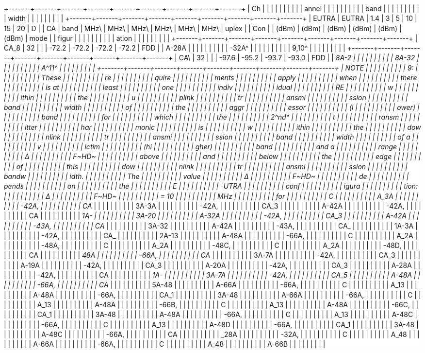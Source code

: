 +-------+-------+-------+-------+-------+-------+-------+-------+-------+ | Ch | | | | | | | | | | annel | | | | | | | | | | band | | | | | | | | | | width | | | | | | | | | +-------+-------+-------+-------+-------+-------+-------+-------+-------+ | EUTRA | EUTRA | 1.4 | 3 | 5 | 10 | 15 | 20 | D | | CA | band | MHz\ | MHz\ | MHz\ | MHz\ | MHz\ | MHz\ | uplex | | Con | | (dBm) | (dBm) | (dBm) | (dBm) | (dBm) | (dBm) | mode | | figur | | | | | | | | | | ation | | | | | | | | | +-------+-------+-------+-------+-------+-------+-------+-------+-------+ | CA_8 | 32 | | | -72.2 | -72.2 | -72.2 | -72.2 | FDD | | A-28A | | | | | | | | | | -32A^ | | | | | | | | | | 9,10^ | | | | | | | | | +-------+-------+-------+-------+-------+-------+-------+-------+-------+ | CA\ | 32 | | | -97.6 | -95.2 | -93.7 | -93.0 | FDD | | _8A-2 | | | | | | | | | | 8A-32 | | | | | | | | | | A^11^ | | | | | | | | | +-------+-------+-------+-------+-------+-------+-------+-------+-------+ | NOTE | | | | | | | | | | 9: | | | | | | | | | | These | | | | | | | | | | re | | | | | | | | | | quire | | | | | | | | | | ments | | | | | | | | | | apply | | | | | | | | | | when | | | | | | | | | | there | | | | | | | | | | is at | | | | | | | | | | least | | | | | | | | | | one | | | | | | | | | | indiv | | | | | | | | | | idual | | | | | | | | | | RE | | | | | | | | | | w | | | | | | | | | | ithin | | | | | | | | | | the | | | | | | | | | | u | | | | | | | | | | plink | | | | | | | | | | tr | | | | | | | | | | ansmi | | | | | | | | | | ssion | | | | | | | | | | band | | | | | | | | | | width | | | | | | | | | | of | | | | | | | | | | the | | | | | | | | | | aggr | | | | | | | | | | essor | | | | | | | | | | (l | | | | | | | | | | ower) | | | | | | | | | | band | | | | | | | | | | for | | | | | | | | | | which | | | | | | | | | | the | | | | | | | | | | 2^nd^ | | | | | | | | | | t | | | | | | | | | | ransm | | | | | | | | | | itter | | | | | | | | | | har | | | | | | | | | | monic | | | | | | | | | | is | | | | | | | | | | w | | | | | | | | | | ithin | | | | | | | | | | the | | | | | | | | | | dow | | | | | | | | | | nlink | | | | | | | | | | tr | | | | | | | | | | ansmi | | | | | | | | | | ssion | | | | | | | | | | band | | | | | | | | | | width | | | | | | | | | | of a | | | | | | | | | | v | | | | | | | | | | ictim | | | | | | | | | | (hi | | | | | | | | | | gher) | | | | | | | | | | band | | | | | | | | | | and a | | | | | | | | | | range | | | | | | | | | | ∆ | | | | | | | | | | F~HD~ | | | | | | | | | | above | | | | | | | | | | and | | | | | | | | | | below | | | | | | | | | | the | | | | | | | | | | edge | | | | | | | | | | of | | | | | | | | | | this | | | | | | | | | | dow | | | | | | | | | | nlink | | | | | | | | | | tr | | | | | | | | | | ansmi | | | | | | | | | | ssion | | | | | | | | | | bandw | | | | | | | | | | idth. | | | | | | | | | | The | | | | | | | | | | value | | | | | | | | | | ∆ | | | | | | | | | | F~HD~ | | | | | | | | | | de | | | | | | | | | | pends | | | | | | | | | | on | | | | | | | | | | the | | | | | | | | | | E | | | | | | | | | | -UTRA | | | | | | | | | | conf | | | | | | | | | | igura | | | | | | | | | | tion: | | | | | | | | | | ∆ | | | | | | | | | | F~HD~ | | | | | | | | | | = 10 | | | | | | | | | | MHz | | | | | | | | | | for | | | | | | | | | | C | | | | | | | | | | A_3A | | | | | | | | | | -42A, | | | | | | | | | | CA_ | | | | | | | | | | 3A-3A | | | | | | | | | | -42A, | | | | | | | | | | CA_3 | | | | | | | | | | A-42A | | | | | | | | | | -42A, | | | | | | | | | | CA | | | | | | | | | | _1A- | | | | | | | | | | 3A-20 | | | | | | | | | | A-32A | | | | | | | | | | -42A, | | | | | | | | | | CA_3 | | | | | | | | | | A-42A | | | | | | | | | | -43A, | | | | | | | | | | CA_ | | | | | | | | | | 3A-32 | | | | | | | | | | A-42A | | | | | | | | | | -43A, | | | | | | | | | | CA_ | | | | | | | | | | 1A-3A | | | | | | | | | | -42A, | | | | | | | | | | CA_ | | | | | | | | | | 2A-13 | | | | | | | | | | A-48A | | | | | | | | | | -66A, | | | | | | | | | | C | | | | | | | | | | A_2A | | | | | | | | | | -48A, | | | | | | | | | | C | | | | | | | | | | A_2A | | | | | | | | | | -48C, | | | | | | | | | | C | | | | | | | | | | A_2A | | | | | | | | | | -48D, | | | | | | | | | | CA | | | | | | | | | | _48A | | | | | | | | | | -66A, | | | | | | | | | | CA_ | | | | | | | | | | 3A-7A | | | | | | | | | | -42A, | | | | | | | | | | CA_3 | | | | | | | | | | A-19A | | | | | | | | | | -42A, | | | | | | | | | | CA_3 | | | | | | | | | | A-20A | | | | | | | | | | -42A, | | | | | | | | | | CA_3 | | | | | | | | | | A-28A | | | | | | | | | | -42A, | | | | | | | | | | CA | | | | | | | | | | _1A- | | | | | | | | | | 3A-7A | | | | | | | | | | -42A, | | | | | | | | | | CA_5 | | | | | | | | | | A-48A | | | | | | | | | | -66A, | | | | | | | | | | CA_ | | | | | | | | | | 5A-48 | | | | | | | | | | A-66A | | | | | | | | | | -66A, | | | | | | | | | | C | | | | | | | | | | A_13 | | | | | | | | | | A-48A | | | | | | | | | | -66A, | | | | | | | | | | CA_1 | | | | | | | | | | 3A-48 | | | | | | | | | | A-66A | | | | | | | | | | -66A, | | | | | | | | | | C | | | | | | | | | | A_13 | | | | | | | | | | A-48A | | | | | | | | | | -66B, | | | | | | | | | | C | | | | | | | | | | A_13 | | | | | | | | | | A-48A | | | | | | | | | | -66C, | | | | | | | | | | CA_1 | | | | | | | | | | 3A-48 | | | | | | | | | | A-48A | | | | | | | | | | -66A, | | | | | | | | | | C | | | | | | | | | | A_13 | | | | | | | | | | A-48C | | | | | | | | | | -66A, | | | | | | | | | | C | | | | | | | | | | A_13 | | | | | | | | | | A-48D | | | | | | | | | | -66A, | | | | | | | | | | CA_1 | | | | | | | | | | 3A-48 | | | | | | | | | | A-48C | | | | | | | | | | -66A, | | | | | | | | | | CA | | | | | | | | | | _28A | | | | | | | | | | -32A, | | | | | | | | | | C | | | | | | | | | | A_48 | | | | | | | | | | A-66A | | | | | | | | | | -66A, | | | | | | | | | | C | | | | | | | | | | A_48 | | | | | | | | | | A-66B | | | | | | | | |